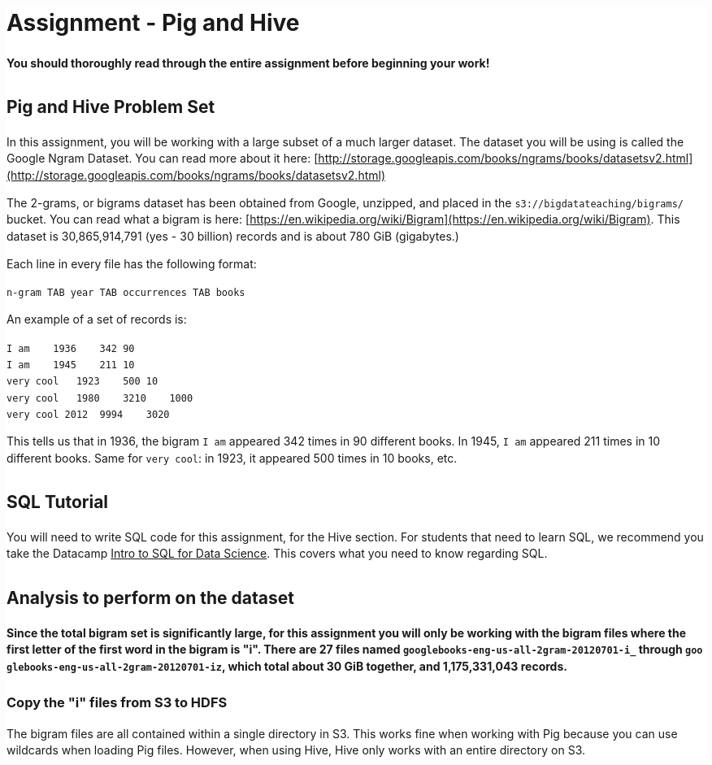 # Assignment - Pig and Hive

**You should thoroughly read through the entire assignment before beginning your work!**

## Pig and Hive Problem Set

In this assignment, you will be working with a large subset of a much larger dataset. The dataset you will be using is called the Google Ngram Dataset. You can read more about it here: [http://storage.googleapis.com/books/ngrams/books/datasetsv2.html](http://storage.googleapis.com/books/ngrams/books/datasetsv2.html)

The 2-grams, or bigrams dataset has been obtained from Google, unzipped, and placed in the `s3://bigdatateaching/bigrams/` bucket. You can read what a bigram is here: [https://en.wikipedia.org/wiki/Bigram](https://en.wikipedia.org/wiki/Bigram). This dataset is 30,865,914,791 (yes - 30 billion) records and is about 780 GiB (gigabytes.) 

Each line in every file has the following format:

`n-gram TAB year TAB occurrences TAB books`

An example of a set of records is:

```
I am	1936	342	90
I am	1945	211	10
very cool	1923	500	10
very cool	1980 	3210	1000
very cool 2012	9994	3020
```

This tells us that in 1936, the bigram `I am` appeared 342 times in 90 different books. In 1945, `I am` appeared 211 times in 10 different books. Same for `very cool`: in 1923, it appeared 500 times in 10 books, etc.


## SQL Tutorial

You will need to write SQL code for this assignment, for the Hive section. For students that need to learn SQL, we recommend you take the Datacamp [Intro to SQL for Data Science](https://www.datacamp.com/courses/intro-to-sql-for-data-science). This covers what you need to know regarding SQL.

## Analysis to perform on the dataset

**Since the total bigram set is significantly large, for this assignment you will only be working with the bigram files where the first letter of the first word in the bigram is "i". There are 27 files named `googlebooks-eng-us-all-2gram-20120701-i_` through `googlebooks-eng-us-all-2gram-20120701-iz`, which total about 30 GiB together, and 1,175,331,043 records.** 

### Copy the "i" files from S3 to HDFS

The bigram files are all contained within a single directory in S3. This works fine when working with Pig because you can use wildcards when loading Pig files. However, when using Hive, Hive only works with an entire directory on S3.
